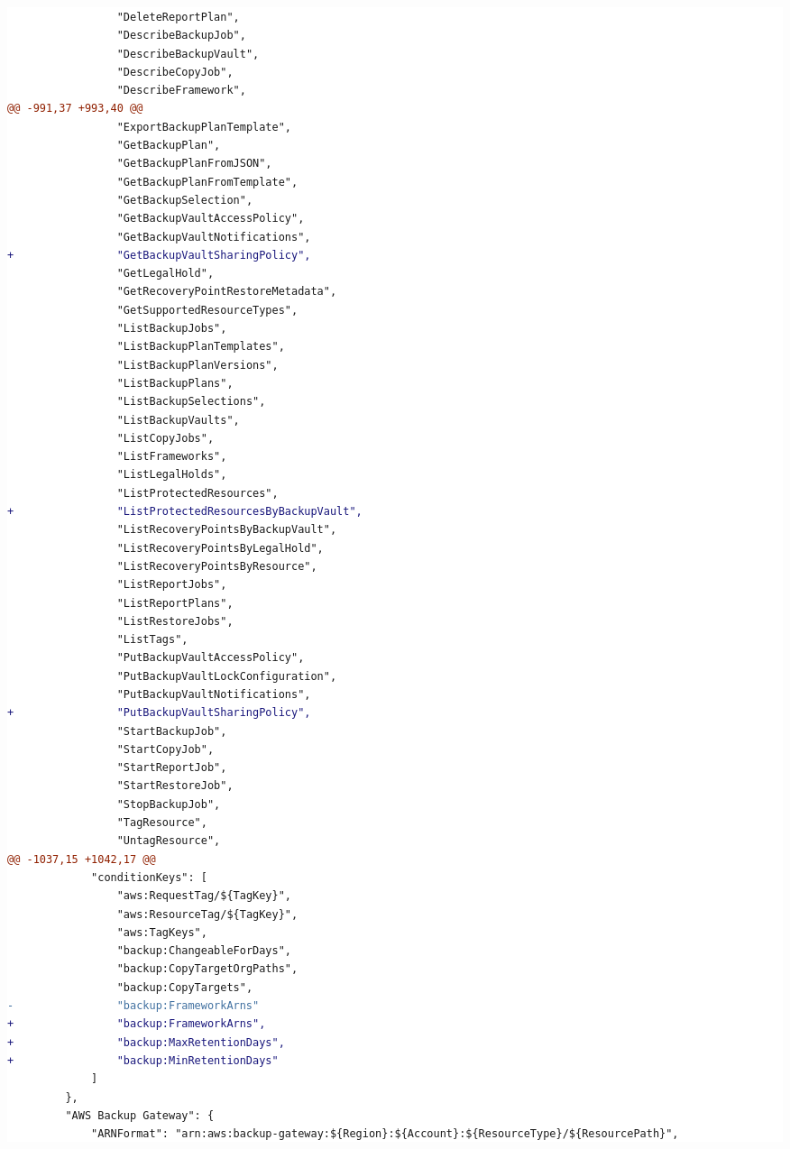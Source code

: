```diff
                 "DeleteReportPlan",
                 "DescribeBackupJob",
                 "DescribeBackupVault",
                 "DescribeCopyJob",
                 "DescribeFramework",
@@ -991,37 +993,40 @@
                 "ExportBackupPlanTemplate",
                 "GetBackupPlan",
                 "GetBackupPlanFromJSON",
                 "GetBackupPlanFromTemplate",
                 "GetBackupSelection",
                 "GetBackupVaultAccessPolicy",
                 "GetBackupVaultNotifications",
+                "GetBackupVaultSharingPolicy",
                 "GetLegalHold",
                 "GetRecoveryPointRestoreMetadata",
                 "GetSupportedResourceTypes",
                 "ListBackupJobs",
                 "ListBackupPlanTemplates",
                 "ListBackupPlanVersions",
                 "ListBackupPlans",
                 "ListBackupSelections",
                 "ListBackupVaults",
                 "ListCopyJobs",
                 "ListFrameworks",
                 "ListLegalHolds",
                 "ListProtectedResources",
+                "ListProtectedResourcesByBackupVault",
                 "ListRecoveryPointsByBackupVault",
                 "ListRecoveryPointsByLegalHold",
                 "ListRecoveryPointsByResource",
                 "ListReportJobs",
                 "ListReportPlans",
                 "ListRestoreJobs",
                 "ListTags",
                 "PutBackupVaultAccessPolicy",
                 "PutBackupVaultLockConfiguration",
                 "PutBackupVaultNotifications",
+                "PutBackupVaultSharingPolicy",
                 "StartBackupJob",
                 "StartCopyJob",
                 "StartReportJob",
                 "StartRestoreJob",
                 "StopBackupJob",
                 "TagResource",
                 "UntagResource",
@@ -1037,15 +1042,17 @@
             "conditionKeys": [
                 "aws:RequestTag/${TagKey}",
                 "aws:ResourceTag/${TagKey}",
                 "aws:TagKeys",
                 "backup:ChangeableForDays",
                 "backup:CopyTargetOrgPaths",
                 "backup:CopyTargets",
-                "backup:FrameworkArns"
+                "backup:FrameworkArns",
+                "backup:MaxRetentionDays",
+                "backup:MinRetentionDays"
             ]
         },
         "AWS Backup Gateway": {
             "ARNFormat": "arn:aws:backup-gateway:${Region}:${Account}:${ResourceType}/${ResourcePath}",
```